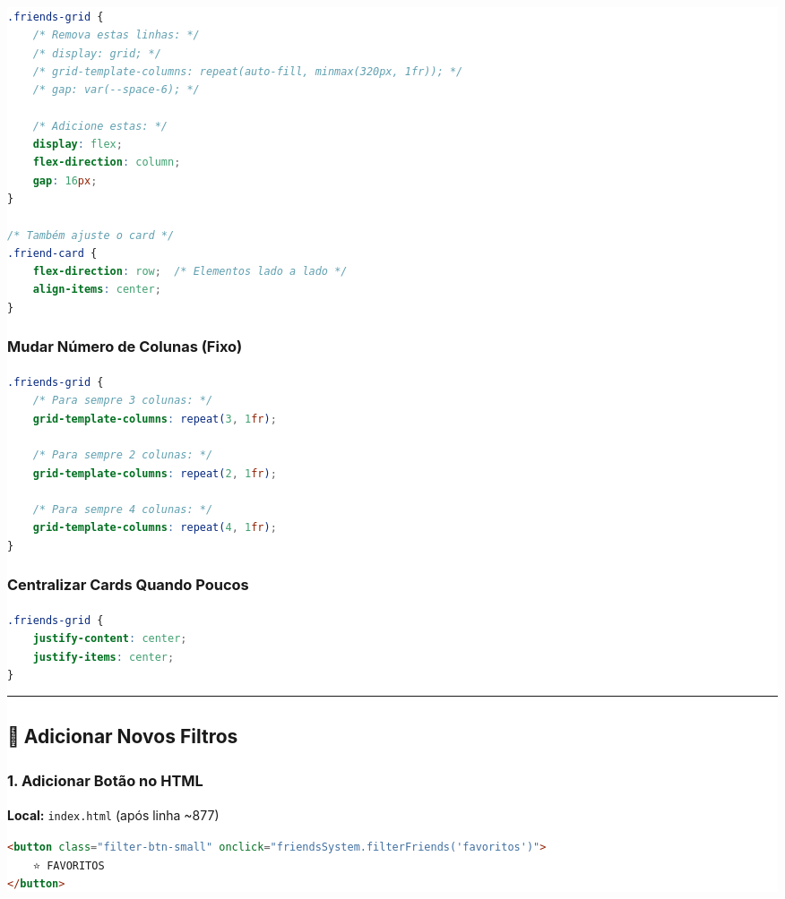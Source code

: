 ```css
.friends-grid {
    /* Remova estas linhas: */
    /* display: grid; */
    /* grid-template-columns: repeat(auto-fill, minmax(320px, 1fr)); */
    /* gap: var(--space-6); */
    
    /* Adicione estas: */
    display: flex;
    flex-direction: column;
    gap: 16px;
}

/* Também ajuste o card */
.friend-card {
    flex-direction: row;  /* Elementos lado a lado */
    align-items: center;
}
```

### Mudar Número de Colunas (Fixo)

```css
.friends-grid {
    /* Para sempre 3 colunas: */
    grid-template-columns: repeat(3, 1fr);
    
    /* Para sempre 2 colunas: */
    grid-template-columns: repeat(2, 1fr);
    
    /* Para sempre 4 colunas: */
    grid-template-columns: repeat(4, 1fr);
}
```

### Centralizar Cards Quando Poucos

```css
.friends-grid {
    justify-content: center;
    justify-items: center;
}
```

---

## 🎯 Adicionar Novos Filtros

### 1. Adicionar Botão no HTML

**Local:** `index.html` (após linha ~877)

```html
<button class="filter-btn-small" onclick="friendsSystem.filterFriends('favoritos')">
    ⭐ FAVORITOS
</button>
```
